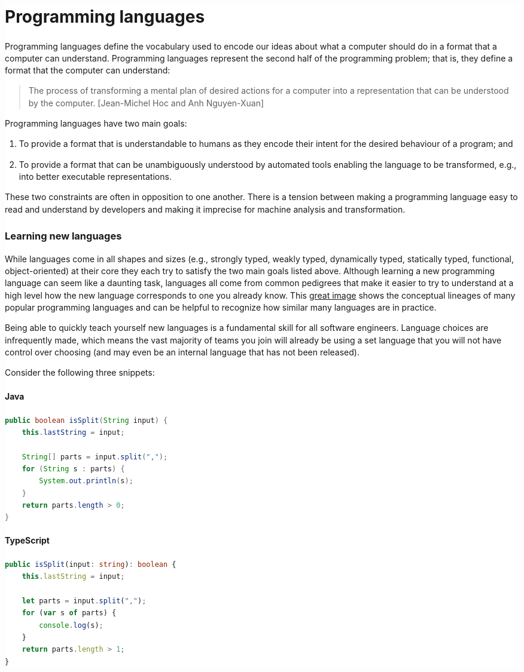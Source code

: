 # Programming languages

Programming languages define the vocabulary used to encode our ideas about what a computer should do in a format that a computer can understand. Programming languages represent the second half of the programming problem; that is, they define a format that the computer can understand:

> The process of transforming a mental plan of desired actions for a computer into a representation that can be understood by the computer. [Jean-Michel Hoc and Anh Nguyen-Xuan]

Programming languages have two main goals:

1) To provide a format that is understandable to humans as they encode their intent for the desired behaviour of a program; and

2) To provide a format that can be unambiguously understood by automated tools enabling the language to be transformed, e.g., into better executable representations.

These two constraints are often in opposition to one another. There is a tension between making a programming language easy to read and understand by developers and making it imprecise for machine analysis and transformation. 

### Learning new languages

While languages come in all shapes and sizes (e.g., strongly typed, weakly typed, dynamically typed, statically typed, functional, object-oriented) at their core they each try to satisfy the two main goals listed above. Although learning a new programming language can seem like a daunting task, languages all come from common pedigrees that make it easier to try to understand at a high level how the new language corresponds to one you already know.  This [great image](https://paradigmeprogrammation.files.wordpress.com/2013/05/paradigmsdiagrameng108.jpg) shows the conceptual lineages of many popular programming languages and can be helpful to recognize how similar many languages are in practice.

Being able to quickly teach yourself new languages is a fundamental skill for all software engineers. Language choices are infrequently made, which means the vast majority of teams you join will already be using a set language that you will not have control over choosing (and may even be an internal language that has not been released). 

Consider the following three snippets:

#### Java
```java
public boolean isSplit(String input) {
	this.lastString = input;

	String[] parts = input.split(",");
	for (String s : parts) {
		System.out.println(s);
	}
	return parts.length > 0;
}

```

#### TypeScript
```typescript
public isSplit(input: string): boolean {
	this.lastString = input;

	let parts = input.split(",");
	for (var s of parts) {
		console.log(s);
	}
	return parts.length > 1;
}
```
